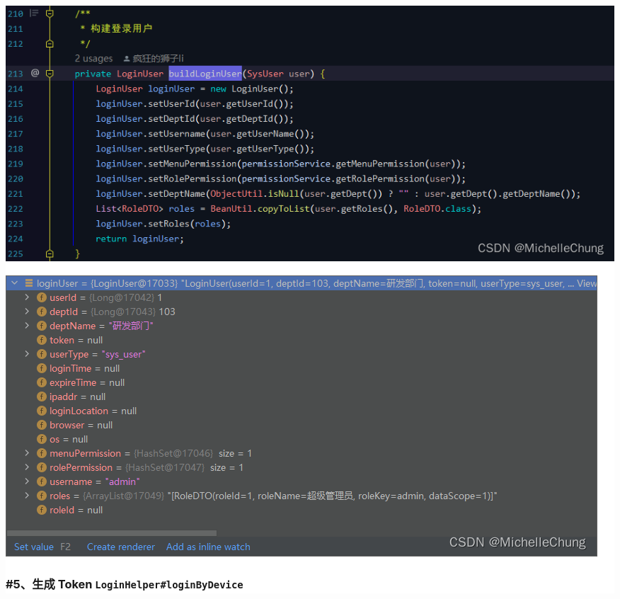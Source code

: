 ![在这里插入图片描述](img04/f3def7334fde4721a392bfd326bdc613.png)<br>

![在这里插入图片描述](img04/31debf06820f4a61b1556c3ac2642e42.png)<br>
### #5、生成 Token `LoginHelper#loginByDevice`